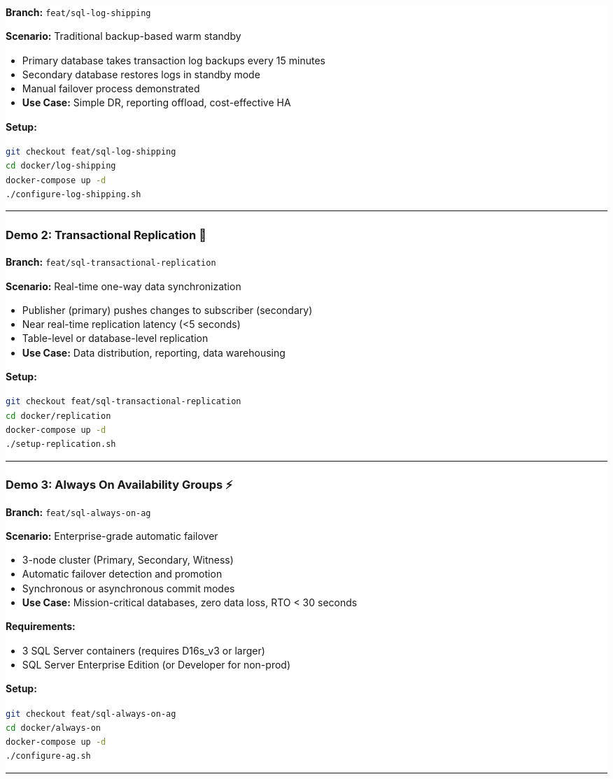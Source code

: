 **Branch:** `feat/sql-log-shipping`

**Scenario:** Traditional backup-based warm standby

- Primary database takes transaction log backups every 15 minutes
- Secondary database restores logs in standby mode
- Manual failover process demonstrated
- **Use Case:** Simple DR, reporting offload, cost-effective HA

**Setup:**
```bash
git checkout feat/sql-log-shipping
cd docker/log-shipping
docker-compose up -d
./configure-log-shipping.sh
```

---

### Demo 2: Transactional Replication 🔄

**Branch:** `feat/sql-transactional-replication`

**Scenario:** Real-time one-way data synchronization

- Publisher (primary) pushes changes to subscriber (secondary)
- Near real-time replication latency (<5 seconds)
- Table-level or database-level replication
- **Use Case:** Data distribution, reporting, data warehousing

**Setup:**
```bash
git checkout feat/sql-transactional-replication
cd docker/replication
docker-compose up -d
./setup-replication.sh
```

---

### Demo 3: Always On Availability Groups ⚡

**Branch:** `feat/sql-always-on-ag`

**Scenario:** Enterprise-grade automatic failover

- 3-node cluster (Primary, Secondary, Witness)
- Automatic failover detection and promotion
- Synchronous or asynchronous commit modes
- **Use Case:** Mission-critical databases, zero data loss, RTO < 30 seconds

**Requirements:** 
- 3 SQL Server containers (requires D16s_v3 or larger)
- SQL Server Enterprise Edition (or Developer for non-prod)

**Setup:**
```bash
git checkout feat/sql-always-on-ag
cd docker/always-on
docker-compose up -d
./configure-ag.sh
```

---